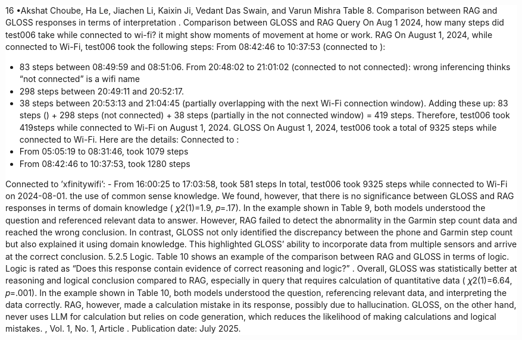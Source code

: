 
16 •Akshat Choube, Ha Le, Jiachen Li, Kaixin Ji, Vedant Das Swain, and Varun Mishra
Table 8. Comparison between RAG and GLOSS responses in terms of interpretation .
Comparison between GLOSS and RAG
Query On Aug 1 2024, how many steps did test006 take while connected to wi-fi? it might show moments of
movement at home or work.
RAG On August 1, 2024, while connected to Wi-Fi, test006 took the following steps:
From 08:42:46 to 10:37:53 (connected to <institution wifi name>):
- 83 steps between 08:49:59 and 08:51:06.
From 20:48:02 to 21:01:02 (connected to not connected): wrong inferencing thinks “not connected” is
a wifi name
- 298 steps between 20:49:11 and 20:52:17.
- 38 steps between 20:53:13 and 21:04:45 (partially overlapping with the next Wi-Fi connection window).
Adding these up:
83 steps (<institution wifi name>) + 298 steps (not connected) + 38 steps (partially in the not connected
window) = 419 steps.
Therefore, test006 took 419steps while connected to Wi-Fi on August 1, 2024.
GLOSS On August 1, 2024, test006 took a total of 9325 steps while connected to Wi-Fi. Here are the details:
Connected to <institution wifi name>:
- From 05:05:19 to 08:31:46, took 1079 steps
- From 08:42:46 to 10:37:53, took 1280 steps
<redacted>
Connected to ’xfinitywifi’:
- From 16:00:25 to 17:03:58, took 581 steps
<redacted>
In total, test006 took 9325 steps while connected to Wi-Fi on 2024-08-01.
the use of common sense knowledge. We found, however, that there is no significance between GLOSS and RAG
responses in terms of domain knowledge ( 𝜒2(1)=1.9, 𝑝=.17).
In the example shown in Table 9, both models understood the question and referenced relevant data to answer.
However, RAG failed to detect the abnormality in the Garmin step count data and reached the wrong conclusion.
In contrast, GLOSS not only identified the discrepancy between the phone and Garmin step count but also
explained it using domain knowledge. This highlighted GLOSS’ ability to incorporate data from multiple sensors
and arrive at the correct conclusion.
5.2.5 Logic. Table 10 shows an example of the comparison between RAG and GLOSS in terms of logic. Logic
is rated as “Does this response contain evidence of correct reasoning and logic?” . Overall, GLOSS was statistically
better at reasoning and logical conclusion compared to RAG, especially in query that requires calculation of
quantitative data ( 𝜒2(1)=6.64, 𝑝=.001).
In the example shown in Table 10, both models understood the question, referencing relevant data, and
interpreting the data correctly. RAG, however, made a calculation mistake in its response, possibly due to
hallucination. GLOSS, on the other hand, never uses LLM for calculation but relies on code generation, which
reduces the likelihood of making calculations and logical mistakes.
, Vol. 1, No. 1, Article . Publication date: July 2025.
